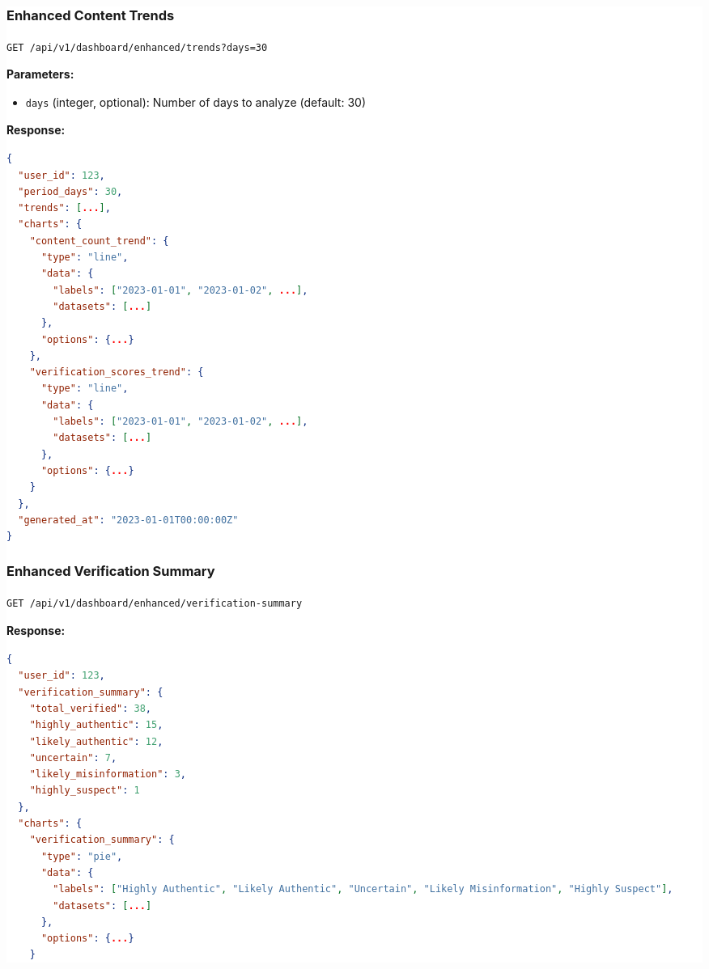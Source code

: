```json
```

### Enhanced Content Trends
```http
GET /api/v1/dashboard/enhanced/trends?days=30
```

**Parameters:**
- `days` (integer, optional): Number of days to analyze (default: 30)

**Response:**
```json
{
  "user_id": 123,
  "period_days": 30,
  "trends": [...],
  "charts": {
    "content_count_trend": {
      "type": "line",
      "data": {
        "labels": ["2023-01-01", "2023-01-02", ...],
        "datasets": [...]
      },
      "options": {...}
    },
    "verification_scores_trend": {
      "type": "line",
      "data": {
        "labels": ["2023-01-01", "2023-01-02", ...],
        "datasets": [...]
      },
      "options": {...}
    }
  },
  "generated_at": "2023-01-01T00:00:00Z"
}
```

### Enhanced Verification Summary
```http
GET /api/v1/dashboard/enhanced/verification-summary
```

**Response:**
```json
{
  "user_id": 123,
  "verification_summary": {
    "total_verified": 38,
    "highly_authentic": 15,
    "likely_authentic": 12,
    "uncertain": 7,
    "likely_misinformation": 3,
    "highly_suspect": 1
  },
  "charts": {
    "verification_summary": {
      "type": "pie",
      "data": {
        "labels": ["Highly Authentic", "Likely Authentic", "Uncertain", "Likely Misinformation", "Highly Suspect"],
        "datasets": [...]
      },
      "options": {...}
    }
```